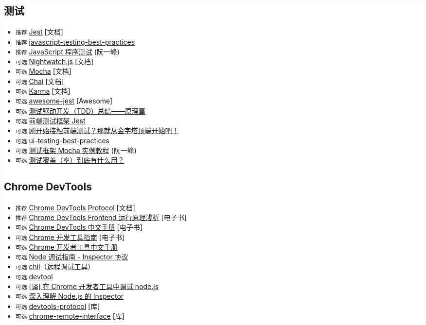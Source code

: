 ## 测试

- `推荐` [Jest](https://link.juejin.cn/?target=https%3A%2F%2Fjestjs.io%2F "https://jestjs.io/") \[文档\]
- `推荐` [javascript-testing-best-practices](https://link.juejin.cn/?target=https%3A%2F%2Fgithub.com%2Fgoldbergyoni%2Fjavascript-testing-best-practices "https://github.com/goldbergyoni/javascript-testing-best-practices")
- `推荐` [JavaScript 程序测试](https://link.juejin.cn/?target=https%3A%2F%2Fjavascript.ruanyifeng.com%2Ftool%2Ftesting.html "https://javascript.ruanyifeng.com/tool/testing.html") (阮一峰)
- `可选` [Nightwatch.js](https://link.juejin.cn/?target=http%3A%2F%2Fnightwatchjs.org%2F "http://nightwatchjs.org/") \[文档\]
- `可选` [Mocha](https://link.juejin.cn/?target=https%3A%2F%2Fmochajs.org%2F "https://mochajs.org/") \[文档\]
- `可选` [Chai](https://link.juejin.cn/?target=https%3A%2F%2Fwww.chaijs.com%2F "https://www.chaijs.com/") \[文档\]
- `可选` [Karma](https://link.juejin.cn/?target=http%3A%2F%2Fkarma-runner.github.io%2Flatest%2Findex.html "http://karma-runner.github.io/latest/index.html") \[文档\]
- `可选` [awesome-jest](https://link.juejin.cn/?target=https%3A%2F%2Fgithub.com%2Fjest-community%2Fawesome-jest "https://github.com/jest-community/awesome-jest") \[Awesome\]
- `可选` [测试驱动开发（TDD）总结——原理篇](https://juejin.cn/post/6844903780970921991 "https://juejin.cn/post/6844903780970921991")
- `可选` [前端测试框架 Jest](https://juejin.cn/post/6844903489030586376 "https://juejin.cn/post/6844903489030586376")
- `可选` [刚开始接触前端测试？那就从金字塔顶端开始吧！](https://link.juejin.cn/?target=https%3A%2F%2Fwww.infoq.cn%2Farticle%2Fei01KYMCS0V2fo1R4SrG "https://www.infoq.cn/article/ei01KYMCS0V2fo1R4SrG")
- `可选` [ui-testing-best-practices](https://link.juejin.cn/?target=https%3A%2F%2Fgithub.com%2FNoriSte%2Fui-testing-best-practices "https://github.com/NoriSte/ui-testing-best-practices")
- `可选` [测试框架 Mocha 实例教程](https://link.juejin.cn/?target=http%3A%2F%2Fwww.ruanyifeng.com%2Fblog%2F2015%2F12%2Fa-mocha-tutorial-of-examples.html "http://www.ruanyifeng.com/blog/2015/12/a-mocha-tutorial-of-examples.html") (阮一峰)
- `可选` [测试覆盖（率）到底有什么用？](https://link.juejin.cn/?target=https%3A%2F%2Fwww.infoq.cn%2Farticle%2Ftest-coverage-rate-role "https://www.infoq.cn/article/test-coverage-rate-role")

## Chrome DevTools

- `推荐` [Chrome DevTools Protocol](https://link.juejin.cn/?target=https%3A%2F%2Fchromedevtools.github.io%2Fdevtools-protocol%2F "https://chromedevtools.github.io/devtools-protocol/") \[文档\]
- `推荐` [Chrome DevTools Frontend 运行原理浅析](https://link.juejin.cn/?target=https%3A%2F%2Fzhaomenghuan.js.org%2Fblog%2Fchrome-devtools-frontend-analysis-of-principle.html "https://zhaomenghuan.js.org/blog/chrome-devtools-frontend-analysis-of-principle.html") \[电子书\]
- `可选` [Chrome DevTools 中文手册](https://link.juejin.cn/?target=https%3A%2F%2Fleeon.gitbooks.io%2Fdevtools%2Fcontent%2F "https://leeon.gitbooks.io/devtools/content/") \[电子书\]
- `可选` [Chrome 开发工具指南](https://link.juejin.cn/?target=https%3A%2F%2Fuprogrammer.cn%2Fchrome-devtools%2F "https://uprogrammer.cn/chrome-devtools/") \[电子书\]
- `可选` [Chrome 开发者工具中文手册](https://link.juejin.cn/?target=https%3A%2F%2Fgithub.com%2FCN-Chrome-DevTools%2FCN-Chrome-DevTools "https://github.com/CN-Chrome-DevTools/CN-Chrome-DevTools")
- `可选` [Node 调试指南 - Inspector 协议](https://juejin.cn/post/6844903504882499598 "https://juejin.cn/post/6844903504882499598")
- `可选` [chii](https://link.juejin.cn/?target=https%3A%2F%2Fgithub.com%2Fliriliri%2Fchii "https://github.com/liriliri/chii")（远程调试工具）
- `可选` [devtool](https://link.juejin.cn/?target=https%3A%2F%2Fgithub.com%2FJam3%2Fdevtool "https://github.com/Jam3/devtool")
- `可选` [\[译\] 在 Chrome 开发者工具中调试 node.js](https://link.juejin.cn/?target=https%3A%2F%2Fgithub.com%2Fsqrthree%2Fsqrthree.github.io%2Fissues%2F8 "https://github.com/sqrthree/sqrthree.github.io/issues/8")
- `可选` [深入理解 Node.js 的 Inspector](https://link.juejin.cn/?target=https%3A%2F%2Fwww.cnblogs.com%2Fcangqinglang%2Fp%2F15178838.html "https://www.cnblogs.com/cangqinglang/p/15178838.html")
- `可选` [devtools-protocol](https://link.juejin.cn/?target=https%3A%2F%2Fgithub.com%2FChromeDevTools%2Fdebugger-protocol-viewer "https://github.com/ChromeDevTools/debugger-protocol-viewer") \[库\]
- `可选` [chrome-remote-interface](https://link.juejin.cn/?target=https%3A%2F%2Fgithub.com%2Fcyrus-and%2Fchrome-remote-interface%2F "https://github.com/cyrus-and/chrome-remote-interface/") \[库\]